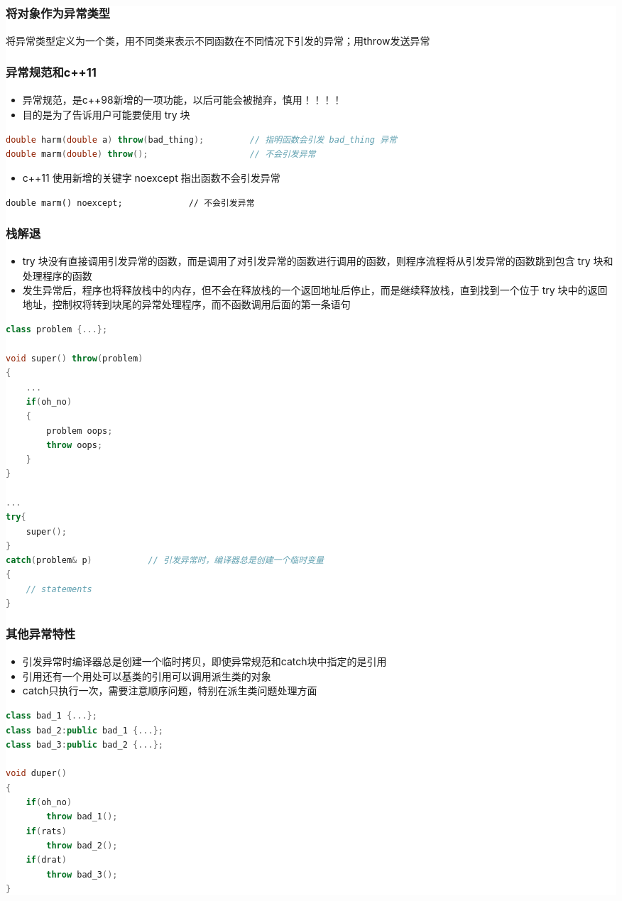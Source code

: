 ### 将对象作为异常类型

将异常类型定义为一个类，用不同类来表示不同函数在不同情况下引发的异常；用throw发送异常

### 异常规范和c++11

- 异常规范，是c++98新增的一项功能，以后可能会被抛弃，慎用！！！！
- 目的是为了告诉用户可能要使用 try 块

```cpp
double harm(double a) throw(bad_thing);			// 指明函数会引发 bad_thing 异常
double marm(double) throw();					// 不会引发异常
```

- c++11 使用新增的关键字 noexcept 指出函数不会引发异常

```
double marm() noexcept;				// 不会引发异常
```

### 栈解退

- try 块没有直接调用引发异常的函数，而是调用了对引发异常的函数进行调用的函数，则程序流程将从引发异常的函数跳到包含 try 块和处理程序的函数
- 发生异常后，程序也将释放栈中的内存，但不会在释放栈的一个返回地址后停止，而是继续释放栈，直到找到一个位于 try 块中的返回地址，控制权将转到块尾的异常处理程序，而不函数调用后面的第一条语句

```cpp
class problem {...};

void super() throw(problem)
{
	...
	if(oh_no)
	{
		problem oops;
		throw oops;
	}
}

...
try{
	super();
}
catch(problem& p)			// 引发异常时，编译器总是创建一个临时变量
{
	// statements
}
```

### 其他异常特性

- 引发异常时编译器总是创建一个临时拷贝，即使异常规范和catch块中指定的是引用
- 引用还有一个用处可以基类的引用可以调用派生类的对象
- catch只执行一次，需要注意顺序问题，特别在派生类问题处理方面

```cpp
class bad_1 {...};
class bad_2:public bad_1 {...};
class bad_3:public bad_2 {...};

void duper()
{
	if(oh_no)
		throw bad_1();
	if(rats)
		throw bad_2();
	if(drat)
		throw bad_3();
}
```